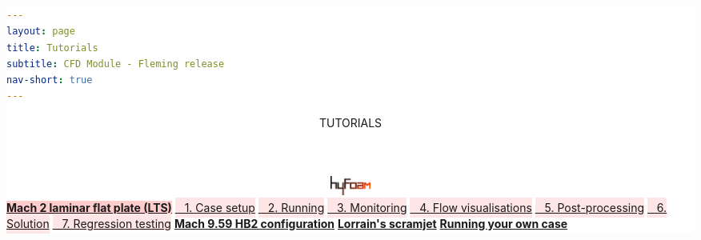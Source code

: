 ```yaml
---
layout: page
title: Tutorials
subtitle: CFD Module - Fleming release
nav-short: true
---
```


<div id="mySidenav" class="sidenav">
  <a href="javascript:void(0)" class="closebtn" onclick="closeNav()"><i class='fa fa-times'></i></a>
  <header>TUTORIALS</header>
  <a href="https://hystrath.github.io/tutos-hyfoam"><center><img src="/docs/img/logos/hyFoamLogo.png" width="50"></center></a>
  <a href="https://hystrath.github.io/tutos-hyfoam-laminarflatplatelts" style="background-color:#FFCCCC"><b>Mach 2 laminar flat plate (LTS)</b></a>
  <a href="https://hystrath.github.io/tutos-hyfoam-laminarflatplatelts/#1-case-setup" style="background-color:#FFE6E6; padding-top:4px; padding-bottom:4px">&nbsp;&nbsp; 1. Case setup</a>
  <a href="https://hystrath.github.io/tutos-hyfoam-laminarflatplatelts/#2-running" style="background-color:#FFE6E6; padding-top:4px; padding-bottom:4px">&nbsp;&nbsp; 2. Running</a>
  <a href="https://hystrath.github.io/tutos-hyfoam-laminarflatplatelts/#3-monitoring" style="background-color:#FFE6E6; padding-top:4px; padding-bottom:4px">&nbsp;&nbsp; 3. Monitoring</a>
  <a href="https://hystrath.github.io/tutos-hyfoam-laminarflatplatelts/#4-flow-visualisations-in-paraview" style="background-color:#FFE6E6; padding-top:4px; padding-bottom:4px">&nbsp;&nbsp; 4. Flow visualisations</a>
  <a href="https://hystrath.github.io/tutos-hyfoam-laminarflatplatelts/#5-post-processing" style="background-color:#FFE6E6; padding-top:4px; padding-bottom:4px">&nbsp;&nbsp; 5. Post-processing</a>
  <a href="https://hystrath.github.io/tutos-hyfoam-laminarflatplatelts/#6-solution" style="background-color:#FFE6E6; padding-top:4px; padding-bottom:4px">&nbsp;&nbsp; 6. Solution</a>
  <a href="https://hystrath.github.io/tutos-hyfoam-laminarflatplatelts/#7-regression-testing" style="background-color:#FFE6E6; padding-top:4px">&nbsp;&nbsp; 7. Regression testing</a>
  <a href="https://hystrath.github.io/tutos-hyfoam-axisymmetrichb2"><b>Mach 9.59 HB2 configuration</b></a>
  <a href="https://hystrath.github.io/tutos-hyfoam-lorrainscramjet"><b>Lorrain's scramjet</b></a>
  <a href="https://hystrath.github.io/tutos-hy2foam/#5-running-your-own-case"><b>Running your own case</b></a>
</div>
